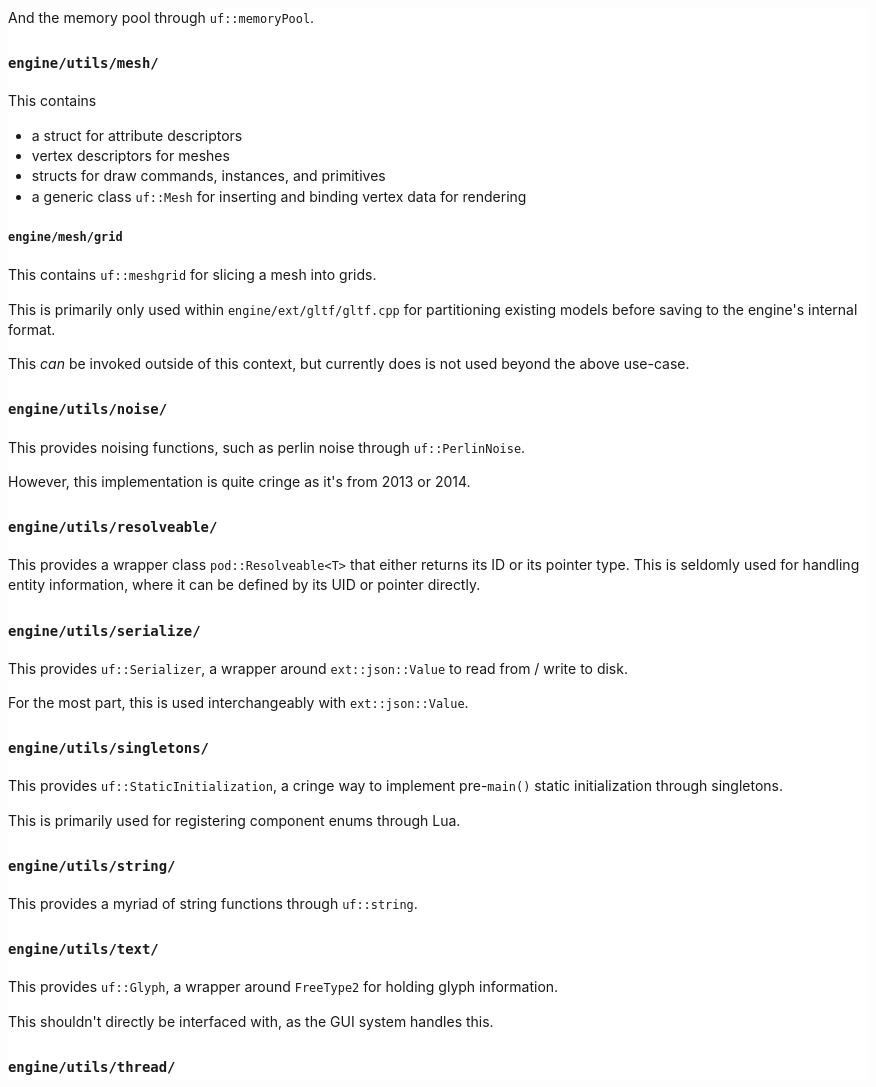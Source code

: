 And the memory pool through `uf::memoryPool`.

### `engine/utils/mesh/`

This contains
* a struct for attribute descriptors
* vertex descriptors for meshes
* structs for draw commands, instances, and primitives
* a generic class `uf::Mesh` for inserting and binding vertex data for rendering

#### `engine/mesh/grid`

This contains `uf::meshgrid` for slicing a mesh into grids.

This is primarily only used within `engine/ext/gltf/gltf.cpp` for partitioning existing models before saving to the engine's internal format.

This *can* be invoked outside of this context, but currently does is not used beyond the above use-case.

### `engine/utils/noise/`

This provides noising functions, such as perlin noise through `uf::PerlinNoise`.

However, this implementation is quite cringe as it's from 2013 or 2014.

### `engine/utils/resolveable/`

This provides a wrapper class `pod::Resolveable<T>` that either returns its ID or its pointer type. This is seldomly used for handling entity information, where it can be defined by its UID or pointer directly.

### `engine/utils/serialize/`

This provides `uf::Serializer`, a wrapper around `ext::json::Value` to read from / write to disk.

For the most part, this is used interchangeably with `ext::json::Value`.

### `engine/utils/singletons/`

This provides `uf::StaticInitialization`, a cringe way to implement pre-`main()` static initialization through singletons.

This is primarily used for registering component enums through Lua.

### `engine/utils/string/`

This provides a myriad of string functions through `uf::string`.

### `engine/utils/text/`

This provides `uf::Glyph`, a wrapper around `FreeType2` for holding glyph information.

This shouldn't directly be interfaced with, as the GUI system handles this.

### `engine/utils/thread/`
